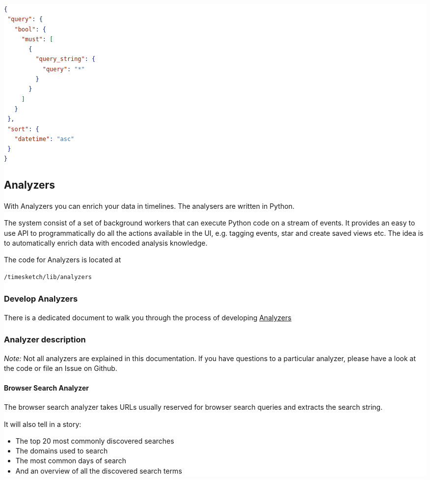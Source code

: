 ```json
{
 "query": {
   "bool": {
     "must": [
       {
         "query_string": {
           "query": "*"
         }
       }
     ]
   }
 },
 "sort": {
   "datetime": "asc"
 }
}
```

## Analyzers

With Analyzers you can enrich your data in timelines. The analysers are written in Python.

The system consist of a set of background workers that can execute Python code on a stream of events. It provides an easy to use API to programmatically do all the actions available in the UI, e.g. tagging events, star and create saved views etc. The idea is to automatically enrich data with encoded analysis knowledge.

The code for Analyzers is located at

```shell
/timesketch/lib/analyzers
```

### Develop Analyzers

There is a dedicated document to walk you through the process of developing [Analyzers](/docs/WriteAnalyzers.md)

### Analyzer description

*Note:* Not all analyzers are explained in this documentation. If you have questions to a particular analyzer, please have a look at the code or file an Issue on Github.

#### Browser Search Analyzer

The browser search analyzer takes URLs usually reserved for browser search queries and extracts the search string.

It will also tell in a story:

- The top 20 most commonly discovered searches
- The domains used to search
- The most common days of search
- And an overview of all the discovered search terms
